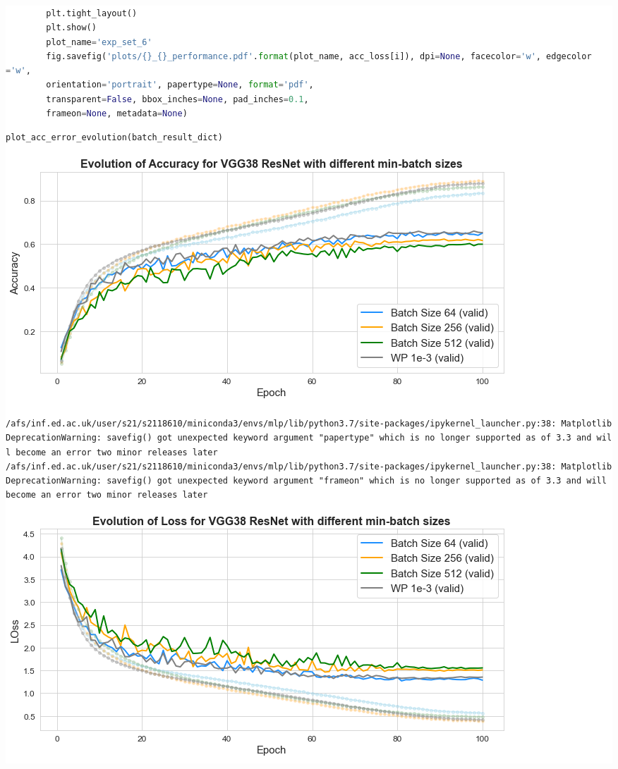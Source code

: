 ```python
        plt.tight_layout()
        plt.show()
        plot_name='exp_set_6'
        fig.savefig('plots/{}_{}_performance.pdf'.format(plot_name, acc_loss[i]), dpi=None, facecolor='w', edgecolor='w',
        orientation='portrait', papertype=None, format='pdf',
        transparent=False, bbox_inches=None, pad_inches=0.1,
        frameon=None, metadata=None)
```


```python
plot_acc_error_evolution(batch_result_dict)
```


    
![png](ResNet-VGG-on-CIFAR100_files/ResNet-VGG-on-CIFAR100_38_0.png)
    


    /afs/inf.ed.ac.uk/user/s21/s2118610/miniconda3/envs/mlp/lib/python3.7/site-packages/ipykernel_launcher.py:38: MatplotlibDeprecationWarning: savefig() got unexpected keyword argument "papertype" which is no longer supported as of 3.3 and will become an error two minor releases later
    /afs/inf.ed.ac.uk/user/s21/s2118610/miniconda3/envs/mlp/lib/python3.7/site-packages/ipykernel_launcher.py:38: MatplotlibDeprecationWarning: savefig() got unexpected keyword argument "frameon" which is no longer supported as of 3.3 and will become an error two minor releases later



    
![png](ResNet-VGG-on-CIFAR100_files/ResNet-VGG-on-CIFAR100_38_2.png)
    